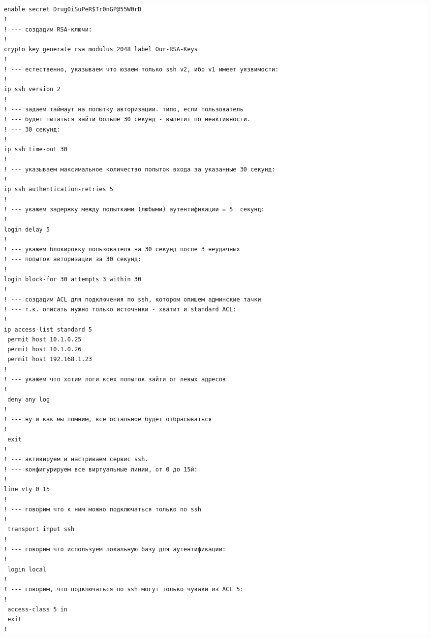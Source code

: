 ```
enable secret Drug0iSuPeR$Tr0nGP@55W0rD
!
! --- создадим RSA-ключи:
!
crypto key generate rsa modulus 2048 label Our-RSA-Keys
!
! --- естественно, указываем что юзаем только ssh v2, ибо v1 имеет уязвимости:
!
ip ssh version 2
!
! --- задаем таймаут на попытку авторизации. типо, если пользователь
! --- будет пытаться зайти больше 30 секунд - вылетит по неактивности.
! --- 30 секунд:
!
ip ssh time-out 30
!
! --- указываем максимальное количество попыток входа за указанные 30 секунд:
!
ip ssh authentication-retries 5
!
! --- укажем задержку между попытками (любыми) аутентификации = 5  секунд:
!
login delay 5
!
! --- укажем блокировку пользователя на 30 секунд после 3 неудачных
! --- попыток авторизации за 30 секунд:
!
login block-for 30 attempts 3 within 30
!
! --- создадим ACL для подключения по ssh, котором опишем админские тачки
! --- т.к. описать нужно только источники - хватит и standard ACL:
!
ip access-list standard 5
 permit host 10.1.0.25
 permit host 10.1.0.26
 permit host 192.168.1.23
!
! --- укажем что хотим логи всех попыток зайти от левых адресов
!
 deny any log
!
! --- ну и как мы помним, все остальное будет отбрасываться
!
 exit
!
! --- активируем и настриваем сервис ssh.
! --- конфигурируем все виртуальные линии, от 0 до 15й:
!
line vty 0 15
!
! --- говорим что к ним можно подключаться только по ssh
!
 transport input ssh
!
! --- говорим что используем локальную базу для аутентификации:
!
 login local
!
! --- говорим, что подключаться по ssh могут только чуваки из ACL 5:
!
 access-class 5 in
 exit
!
```